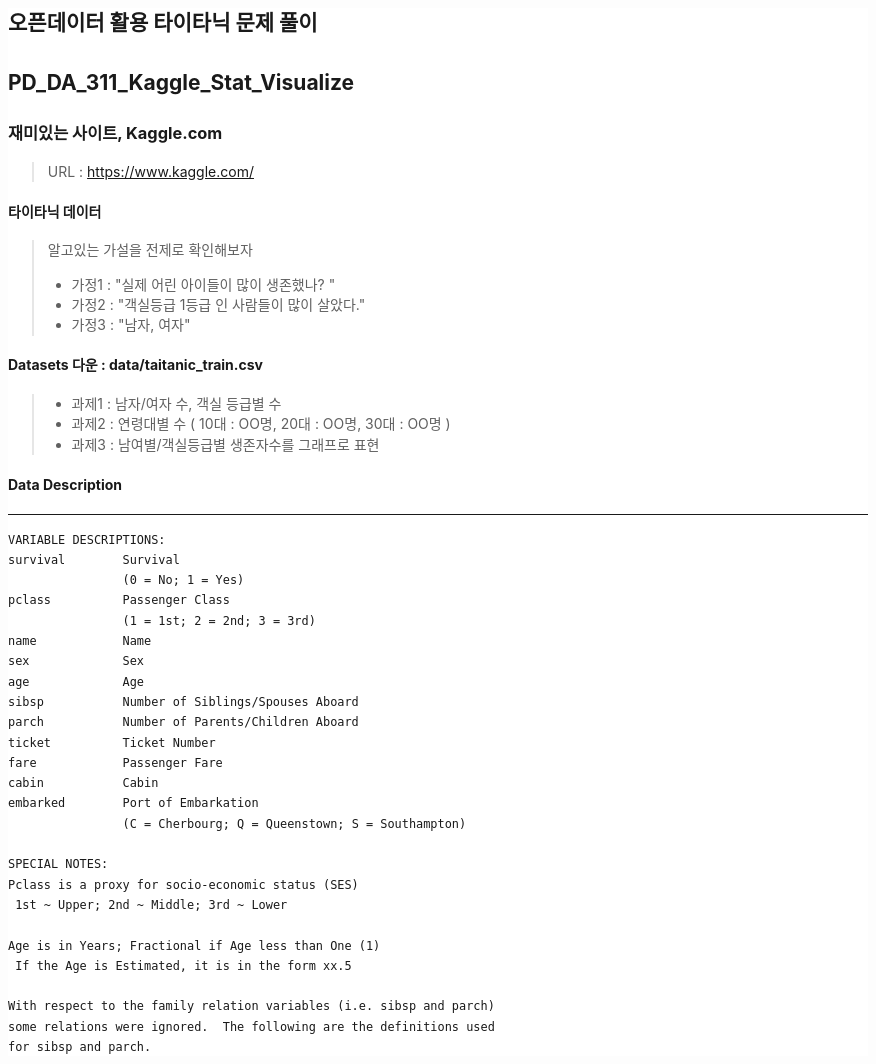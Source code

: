 ## 오픈데이터 활용 타이타닉 문제 풀이

## PD_DA_311_Kaggle_Stat_Visualize

### 재미있는 사이트, Kaggle.com

> URL : <https://www.kaggle.com/>



#### 타이타닉 데이터

> 알고있는 가설을 전제로 확인해보자
>
> - 가정1 : "실제 어린 아이들이 많이 생존했나? "
> - 가정2 : "객실등급 1등급 인 사람들이 많이 살았다."
> - 가정3 : "남자, 여자"



#### Datasets 다운 : data/taitanic_train.csv

> - 과제1 : 남자/여자 수, 객실 등급별 수
> - 과제2 : 연령대별 수 ( 10대 : OO명, 20대 : OO명, 30대 : OO명 )
> - 과제3 : 남여별/객실등급별 생존자수를 그래프로 표현



#### Data Description



------



```
VARIABLE DESCRIPTIONS:
survival        Survival
                (0 = No; 1 = Yes)
pclass          Passenger Class
                (1 = 1st; 2 = 2nd; 3 = 3rd)
name            Name
sex             Sex
age             Age
sibsp           Number of Siblings/Spouses Aboard
parch           Number of Parents/Children Aboard
ticket          Ticket Number
fare            Passenger Fare
cabin           Cabin
embarked        Port of Embarkation
                (C = Cherbourg; Q = Queenstown; S = Southampton)

SPECIAL NOTES:
Pclass is a proxy for socio-economic status (SES)
 1st ~ Upper; 2nd ~ Middle; 3rd ~ Lower

Age is in Years; Fractional if Age less than One (1)
 If the Age is Estimated, it is in the form xx.5

With respect to the family relation variables (i.e. sibsp and parch)
some relations were ignored.  The following are the definitions used
for sibsp and parch.
```
